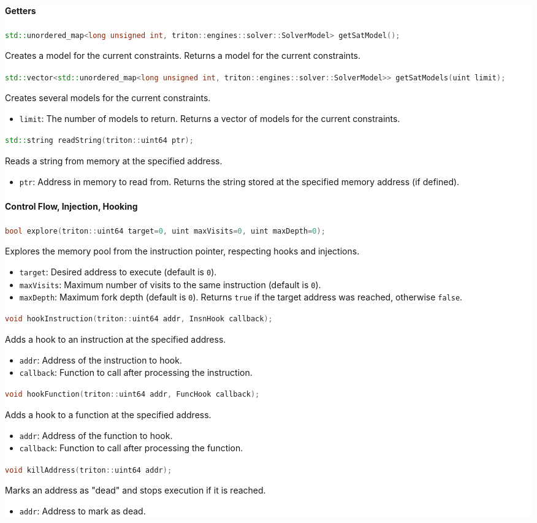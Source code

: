 

#### Getters

```cpp
std::unordered_map<long unsigned int, triton::engines::solver::SolverModel> getSatModel();
```
Creates a model for the current constraints.
Returns a model for the current constraints.


```cpp
std::vector<std::unordered_map<long unsigned int, triton::engines::solver::SolverModel>> getSatModels(uint limit);
```
Creates several models for the current constraints.
- `limit`: The number of models to return.
Returns a vector of models for the current constraints.


```cpp
std::string readString(triton::uint64 ptr);
```
Reads a string from memory at the specified address.
- `ptr`: Address in memory to read from.
Returns the string stored at the specified memory address (if defined).



#### Control Flow, Injection, Hooking

```cpp
bool explore(triton::uint64 target=0, uint maxVisits=0, uint maxDepth=0);
```
Explores the memory pool from the instruction pointer, respecting hooks and injections.
- `target`: Desired address to execute (default is `0`).
- `maxVisits`: Maximum number of visits to the same instruction (default is `0`).
- `maxDepth`: Maximum fork depth (default is `0`).
Returns `true` if the target address was reached, otherwise `false`.


```cpp
void hookInstruction(triton::uint64 addr, InsnHook callback);
```
Adds a hook to an instruction at the specified address.
- `addr`: Address of the instruction to hook.
- `callback`: Function to call after processing the instruction.


```cpp
void hookFunction(triton::uint64 addr, FuncHook callback);
```
Adds a hook to a function at the specified address.
- `addr`: Address of the function to hook.
- `callback`: Function to call after processing the function.


```cpp
void killAddress(triton::uint64 addr);
```
Marks an address as "dead" and stops execution if it is reached.
- `addr`: Address to mark as dead.
